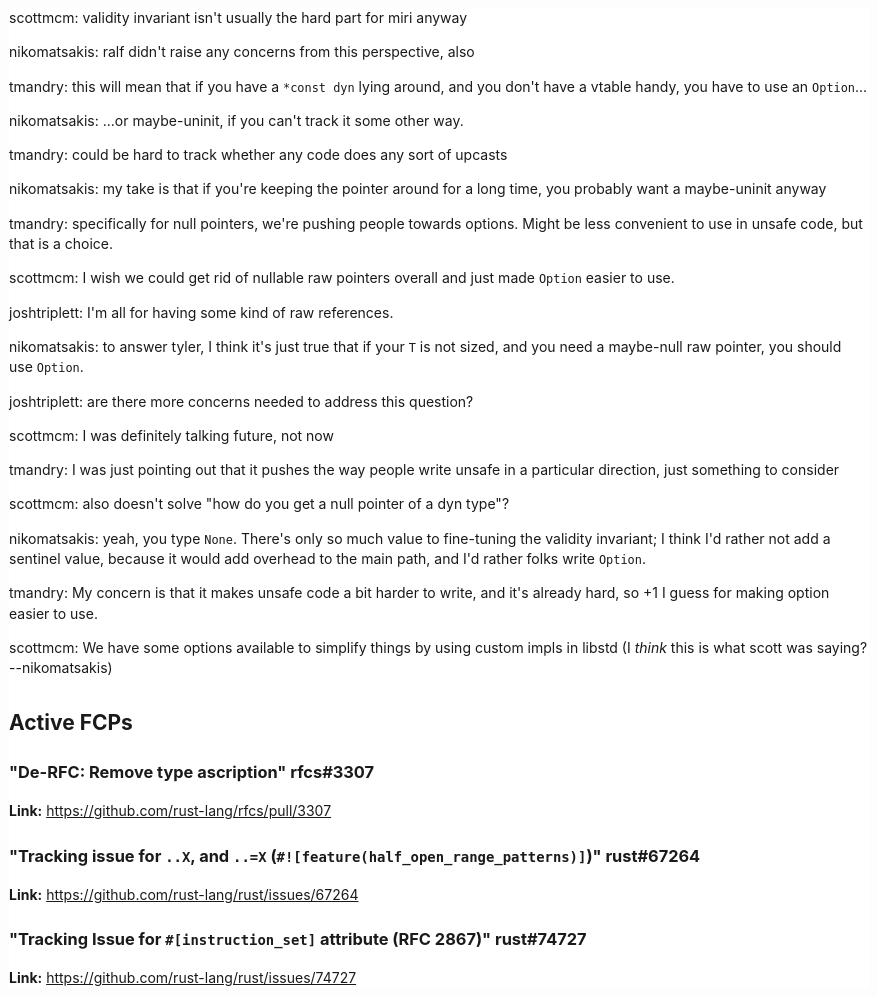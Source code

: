scottmcm: validity invariant isn't usually the hard part for miri anyway

nikomatsakis: ralf didn't raise any concerns from this perspective, also

tmandry: this will mean that if you have a `*const dyn` lying around, and you don't have a vtable handy, you have to use an `Option`...

nikomatsakis: ...or maybe-uninit, if you can't track it some other way.

tmandry: could be hard to track whether any code does any sort of upcasts

nikomatsakis: my take is that if you're keeping the pointer around for a long time, you probably want a maybe-uninit anyway

tmandry: specifically for null pointers, we're pushing people towards options. Might be less convenient to use in unsafe code, but that is a choice.

scottmcm: I wish we could get rid of nullable raw pointers overall and just made `Option` easier to use.

joshtriplett: I'm all for having some kind of raw references.

nikomatsakis: to answer tyler, I think it's just true that if your `T` is not sized, and you need a maybe-null raw pointer, you should use `Option`.

joshtriplett: are there more concerns needed to address this question?

scottmcm: I was definitely talking future, not now

tmandry: I was just pointing out that it pushes the way people write unsafe in a particular direction, just something to consider

scottmcm: also doesn't solve "how do you get a null pointer of a dyn type"?

nikomatsakis: yeah, you type `None`. There's only so much value to fine-tuning the validity invariant; I think I'd rather not add a sentinel value, because it would add overhead to the main path, and I'd rather folks write `Option`.

tmandry: My concern is that it makes unsafe code a bit harder to write, and it's already hard, so +1 I guess for making option easier to use.

scottmcm: We have some options available to simplify things by using custom impls in libstd (I *think* this is what scott was saying? --nikomatsakis)

## Active FCPs
### "De-RFC: Remove type ascription" rfcs#3307

**Link:** https://github.com/rust-lang/rfcs/pull/3307

### "Tracking issue for `..X`, and `..=X` (`#![feature(half_open_range_patterns)]`)" rust#67264

**Link:** https://github.com/rust-lang/rust/issues/67264

### "Tracking Issue for `#[instruction_set]` attribute (RFC 2867)" rust#74727

**Link:** https://github.com/rust-lang/rust/issues/74727
